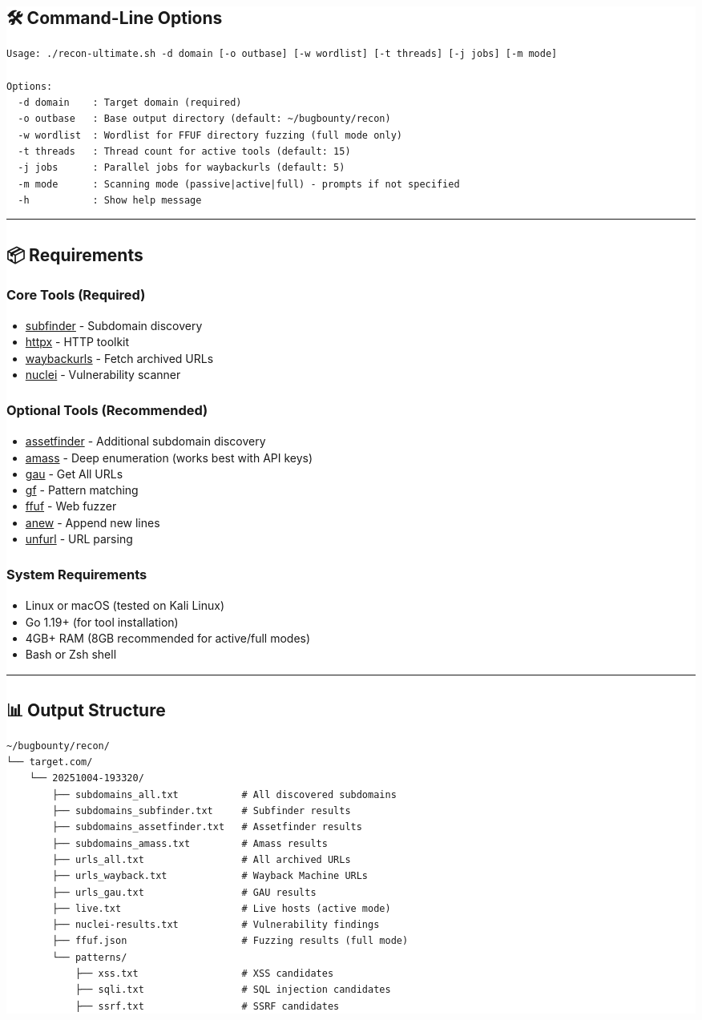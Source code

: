 
## 🛠️ Command-Line Options

```
Usage: ./recon-ultimate.sh -d domain [-o outbase] [-w wordlist] [-t threads] [-j jobs] [-m mode]

Options:
  -d domain    : Target domain (required)
  -o outbase   : Base output directory (default: ~/bugbounty/recon)
  -w wordlist  : Wordlist for FFUF directory fuzzing (full mode only)
  -t threads   : Thread count for active tools (default: 15)
  -j jobs      : Parallel jobs for waybackurls (default: 5)
  -m mode      : Scanning mode (passive|active|full) - prompts if not specified
  -h           : Show help message
```

---

## 📦 Requirements

### Core Tools (Required)
- [subfinder](https://github.com/projectdiscovery/subfinder) - Subdomain discovery
- [httpx](https://github.com/projectdiscovery/httpx) - HTTP toolkit
- [waybackurls](https://github.com/tomnomnom/waybackurls) - Fetch archived URLs
- [nuclei](https://github.com/projectdiscovery/nuclei) - Vulnerability scanner

### Optional Tools (Recommended)
- [assetfinder](https://github.com/tomnomnom/assetfinder) - Additional subdomain discovery
- [amass](https://github.com/OWASP/Amass) - Deep enumeration (works best with API keys)
- [gau](https://github.com/lc/gau) - Get All URLs
- [gf](https://github.com/tomnomnom/gf) - Pattern matching
- [ffuf](https://github.com/ffuf/ffuf) - Web fuzzer
- [anew](https://github.com/tomnomnom/anew) - Append new lines
- [unfurl](https://github.com/tomnomnom/unfurl) - URL parsing

### System Requirements
- Linux or macOS (tested on Kali Linux)
- Go 1.19+ (for tool installation)
- 4GB+ RAM (8GB recommended for active/full modes)
- Bash or Zsh shell

---

## 📊 Output Structure

```
~/bugbounty/recon/
└── target.com/
    └── 20251004-193320/
        ├── subdomains_all.txt           # All discovered subdomains
        ├── subdomains_subfinder.txt     # Subfinder results
        ├── subdomains_assetfinder.txt   # Assetfinder results
        ├── subdomains_amass.txt         # Amass results
        ├── urls_all.txt                 # All archived URLs
        ├── urls_wayback.txt             # Wayback Machine URLs
        ├── urls_gau.txt                 # GAU results
        ├── live.txt                     # Live hosts (active mode)
        ├── nuclei-results.txt           # Vulnerability findings
        ├── ffuf.json                    # Fuzzing results (full mode)
        └── patterns/
            ├── xss.txt                  # XSS candidates
            ├── sqli.txt                 # SQL injection candidates
            ├── ssrf.txt                 # SSRF candidates
```